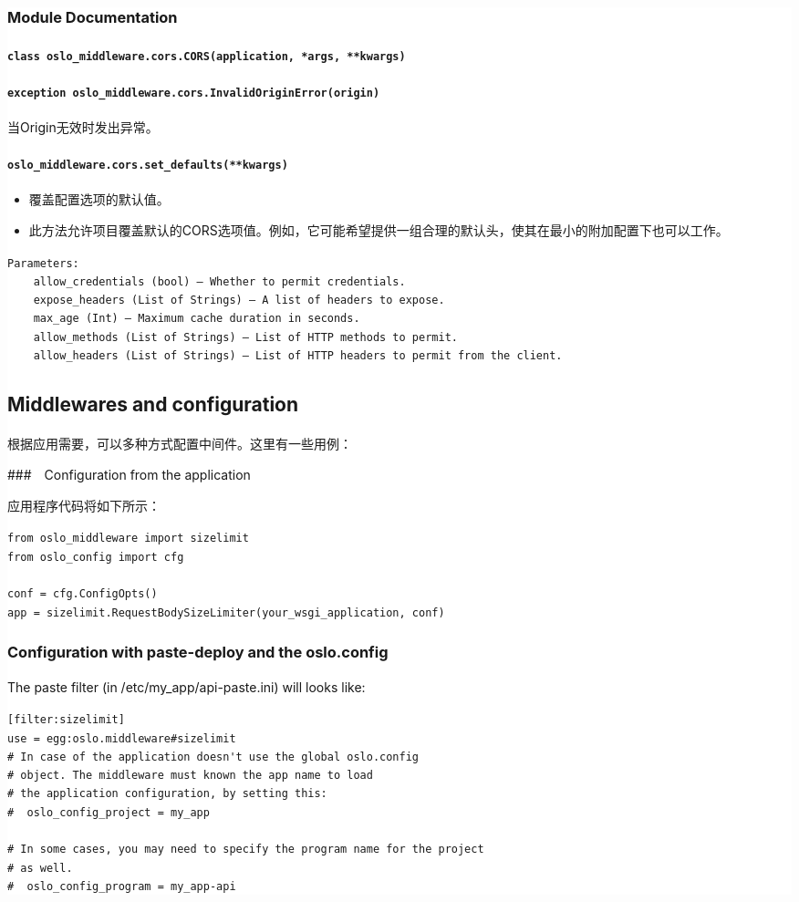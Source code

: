 ### Module Documentation

#### `class oslo_middleware.cors.CORS(application, *args, **kwargs)`

#### `exception oslo_middleware.cors.InvalidOriginError(origin)`

当Origin无效时发出异常。

#### `oslo_middleware.cors.set_defaults(**kwargs)`

* 覆盖配置选项的默认值。

* 此方法允许项目覆盖默认的CORS选项值。例如，它可能希望提供一组合理的默认头，使其在最小的附加配置下也可以工作。

```
Parameters:	
    allow_credentials (bool) – Whether to permit credentials.
    expose_headers (List of Strings) – A list of headers to expose.
    max_age (Int) – Maximum cache duration in seconds.
    allow_methods (List of Strings) – List of HTTP methods to permit.
    allow_headers (List of Strings) – List of HTTP headers to permit from the client.
```

## Middlewares and configuration

根据应用需要，可以多种方式配置中间件。这里有一些用例：

###　Configuration from the application

应用程序代码将如下所示：

```
from oslo_middleware import sizelimit
from oslo_config import cfg

conf = cfg.ConfigOpts()
app = sizelimit.RequestBodySizeLimiter(your_wsgi_application, conf)
```

### Configuration with paste-deploy and the oslo.config

The paste filter (in /etc/my_app/api-paste.ini) will looks like:

```
[filter:sizelimit]
use = egg:oslo.middleware#sizelimit
# In case of the application doesn't use the global oslo.config
# object. The middleware must known the app name to load
# the application configuration, by setting this:
#  oslo_config_project = my_app

# In some cases, you may need to specify the program name for the project
# as well.
#  oslo_config_program = my_app-api
```
